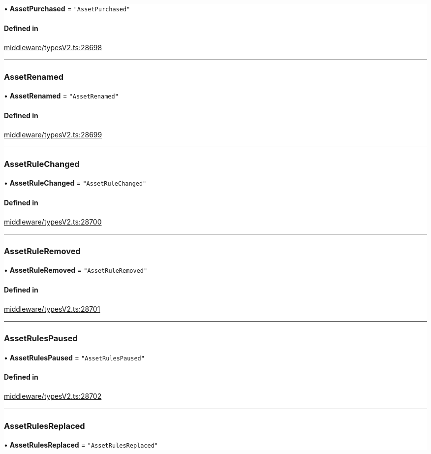 • **AssetPurchased** = ``"AssetPurchased"``

#### Defined in

[middleware/typesV2.ts:28698](https://github.com/PolymeshAssociation/polymesh-sdk/blob/95e180d2/src/middleware/typesV2.ts#L28698)

___

### AssetRenamed

• **AssetRenamed** = ``"AssetRenamed"``

#### Defined in

[middleware/typesV2.ts:28699](https://github.com/PolymeshAssociation/polymesh-sdk/blob/95e180d2/src/middleware/typesV2.ts#L28699)

___

### AssetRuleChanged

• **AssetRuleChanged** = ``"AssetRuleChanged"``

#### Defined in

[middleware/typesV2.ts:28700](https://github.com/PolymeshAssociation/polymesh-sdk/blob/95e180d2/src/middleware/typesV2.ts#L28700)

___

### AssetRuleRemoved

• **AssetRuleRemoved** = ``"AssetRuleRemoved"``

#### Defined in

[middleware/typesV2.ts:28701](https://github.com/PolymeshAssociation/polymesh-sdk/blob/95e180d2/src/middleware/typesV2.ts#L28701)

___

### AssetRulesPaused

• **AssetRulesPaused** = ``"AssetRulesPaused"``

#### Defined in

[middleware/typesV2.ts:28702](https://github.com/PolymeshAssociation/polymesh-sdk/blob/95e180d2/src/middleware/typesV2.ts#L28702)

___

### AssetRulesReplaced

• **AssetRulesReplaced** = ``"AssetRulesReplaced"``
